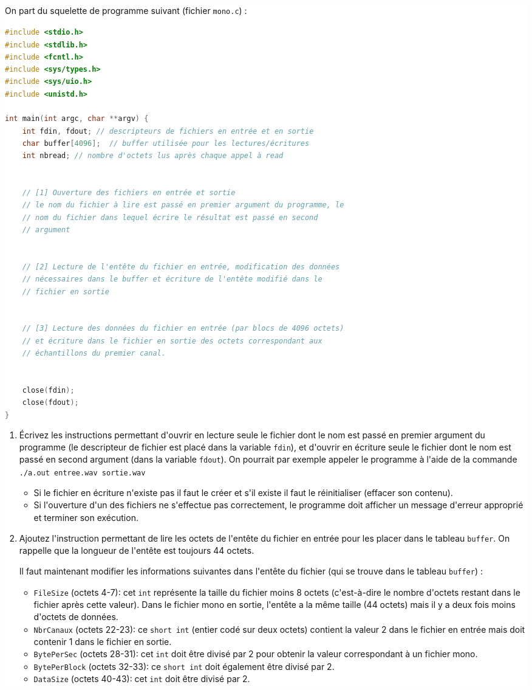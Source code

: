 On part du squelette de programme suivant (fichier `mono.c`) :
```cpp
#include <stdio.h>
#include <stdlib.h>
#include <fcntl.h>
#include <sys/types.h>
#include <sys/uio.h>
#include <unistd.h>

int main(int argc, char **argv) {
	int fdin, fdout; // descripteurs de fichiers en entrée et en sortie
	char buffer[4096];	// buffer utilisée pour les lectures/écritures
	int nbread;	// nombre d'octets lus après chaque appel à read
	
	
	// [1] Ouverture des fichiers en entrée et sortie
	// le nom du fichier à lire est passé en premier argument du programme, le
	// nom du fichier dans lequel écrire le résultat est passé en second 
	// argument
	
	
	// [2] Lecture de l'entête du fichier en entrée, modification des données 
	// nécessaires dans le buffer et écriture de l'entête modifié dans le 
	// fichier en sortie
	
	
	// [3] Lecture des données du fichier en entrée (par blocs de 4096 octets) 
	// et écriture dans le fichier en sortie des octets correspondant aux 
	// échantillons du premier canal.
	
	
	close(fdin);
	close(fdout);
}
```

1. Écrivez les instructions permettant d'ouvrir en lecture seule le fichier dont le nom est passé en premier argument du programme (le descripteur de fichier est placé dans la variable `fdin`), et d'ouvrir en écriture seule le fichier dont le nom est passé en second argument (dans la variable `fdout`). On pourrait par exemple appeler le programme à l'aide de la commande `./a.out entree.wav sortie.wav`

    - Si le fichier en écriture n'existe pas il faut le créer et s'il existe il faut le réinitialiser (effacer son contenu).
	- Si l'ouverture d'un des fichiers ne s'effectue pas correctement, le programme doit afficher un message d'erreur approprié et terminer son exécution.

1. Ajoutez l'instruction permettant de lire les octets de l'entête du fichier en entrée pour les placer dans le tableau `buffer`. On rappelle que la longueur de l'entête est toujours 44 octets.

    Il faut maintenant modifier les informations suivantes dans l'entête du fichier (qui se trouve dans le tableau `buffer`) :
    - `FileSize` (octets 4-7): cet `int` représente la taille du fichier moins 8 octets (c'est-à-dire le nombre d'octets restant dans le fichier après cette valeur). Dans le fichier mono en sortie, l'entête a la même taille (44 octets) mais il y a deux fois moins d'octets de données.
    - `NbrCanaux` (octets 22-23): ce `short int` (entier codé sur deux octets) contient la valeur 2 dans le fichier en entrée mais doit contenir 1 dans le fichier en sortie.
    - `BytePerSec` (octets 28-31): cet `int` doit être divisé par 2 pour obtenir la valeur correspondant à un fichier mono.
    - `BytePerBlock` (octets 32-33): ce `short int` doit également être divisé par 2.
    - `DataSize` (octets 40-43): cet `int` doit être divisé par 2.
